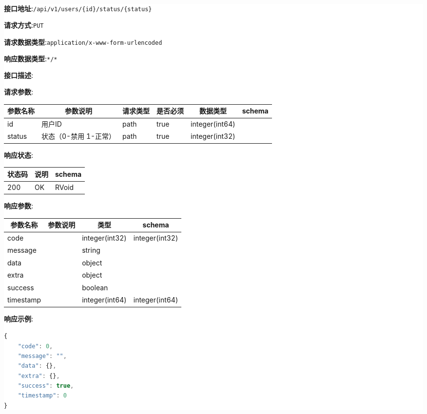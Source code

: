 **接口地址**:`/api/v1/users/{id}/status/{status}`


**请求方式**:`PUT`


**请求数据类型**:`application/x-www-form-urlencoded`


**响应数据类型**:`*/*`


**接口描述**:


**请求参数**:


| 参数名称 | 参数说明 | 请求类型    | 是否必须 | 数据类型 | schema |
| -------- | -------- | ----- | -------- | -------- | ------ |
|id|用户ID|path|true|integer(int64)||
|status|状态（0-禁用 1-正常）|path|true|integer(int32)||


**响应状态**:


| 状态码 | 说明 | schema |
| -------- | -------- | ----- | 
|200|OK|RVoid|


**响应参数**:


| 参数名称 | 参数说明 | 类型 | schema |
| -------- | -------- | ----- |----- | 
|code||integer(int32)|integer(int32)|
|message||string||
|data||object||
|extra||object||
|success||boolean||
|timestamp||integer(int64)|integer(int64)|


**响应示例**:
```javascript
{
	"code": 0,
	"message": "",
	"data": {},
	"extra": {},
	"success": true,
	"timestamp": 0
}
```
